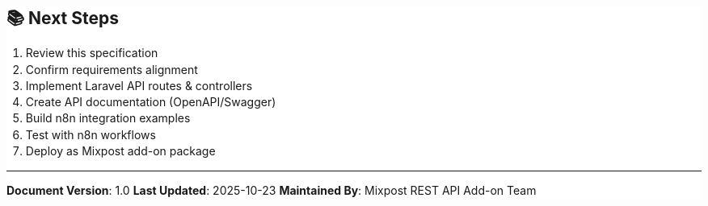 
## 📚 Next Steps

1. Review this specification
2. Confirm requirements alignment
3. Implement Laravel API routes & controllers
4. Create API documentation (OpenAPI/Swagger)
5. Build n8n integration examples
6. Test with n8n workflows
7. Deploy as Mixpost add-on package

---

**Document Version**: 1.0
**Last Updated**: 2025-10-23
**Maintained By**: Mixpost REST API Add-on Team
